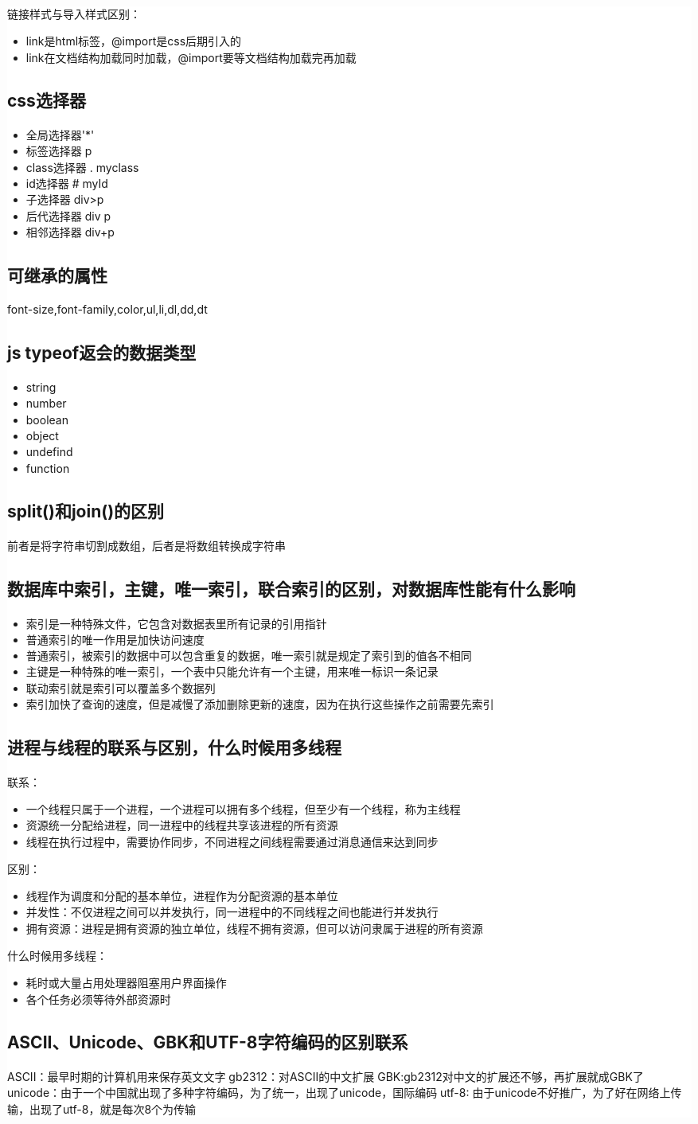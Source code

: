 链接样式与导入样式区别：
* link是html标签，@import是css后期引入的
* link在文档结构加载同时加载，@import要等文档结构加载完再加载

## css选择器
* 全局选择器'*'
* 标签选择器 p
* class选择器 . myclass
* id选择器     # myId
* 子选择器      div>p
* 后代选择器     div p
* 相邻选择器        div+p

## 可继承的属性
font-size,font-family,color,ul,li,dl,dd,dt

## js typeof返会的数据类型
* string
* number
* boolean
* object
* undefind
* function

## split()和join()的区别
前者是将字符串切割成数组，后者是将数组转换成字符串


## 数据库中索引，主键，唯一索引，联合索引的区别，对数据库性能有什么影响
* 索引是一种特殊文件，它包含对数据表里所有记录的引用指针
* 普通索引的唯一作用是加快访问速度
* 普通索引，被索引的数据中可以包含重复的数据，唯一索引就是规定了索引到的值各不相同
* 主键是一种特殊的唯一索引，一个表中只能允许有一个主键，用来唯一标识一条记录
* 联动索引就是索引可以覆盖多个数据列
* 索引加快了查询的速度，但是减慢了添加删除更新的速度，因为在执行这些操作之前需要先索引

## 进程与线程的联系与区别，什么时候用多线程
联系：
* 一个线程只属于一个进程，一个进程可以拥有多个线程，但至少有一个线程，称为主线程
* 资源统一分配给进程，同一进程中的线程共享该进程的所有资源
* 线程在执行过程中，需要协作同步，不同进程之间线程需要通过消息通信来达到同步

区别：
* 线程作为调度和分配的基本单位，进程作为分配资源的基本单位
* 并发性：不仅进程之间可以并发执行，同一进程中的不同线程之间也能进行并发执行
* 拥有资源：进程是拥有资源的独立单位，线程不拥有资源，但可以访问隶属于进程的所有资源

什么时候用多线程：
* 耗时或大量占用处理器阻塞用户界面操作
* 各个任务必须等待外部资源时

## ASCII、Unicode、GBK和UTF-8字符编码的区别联系
ASCII：最早时期的计算机用来保存英文文字
gb2312：对ASCII的中文扩展
GBK:gb2312对中文的扩展还不够，再扩展就成GBK了
unicode：由于一个中国就出现了多种字符编码，为了统一，出现了unicode，国际编码
utf-8: 由于unicode不好推广，为了好在网络上传输，出现了utf-8，就是每次8个为传输
